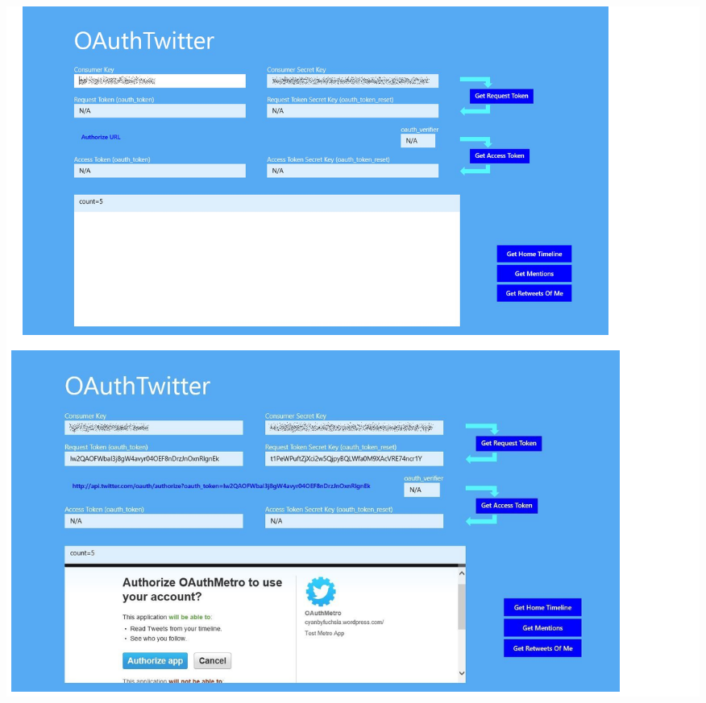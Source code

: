 <p><img id="77429" src="77429-oauthtwitter-001.jpg" alt="" width="767" height="408"></p>
<p><img id="77430" src="77430-oauthtwitter-002.jpg" alt="" width="767" height="424"></p>